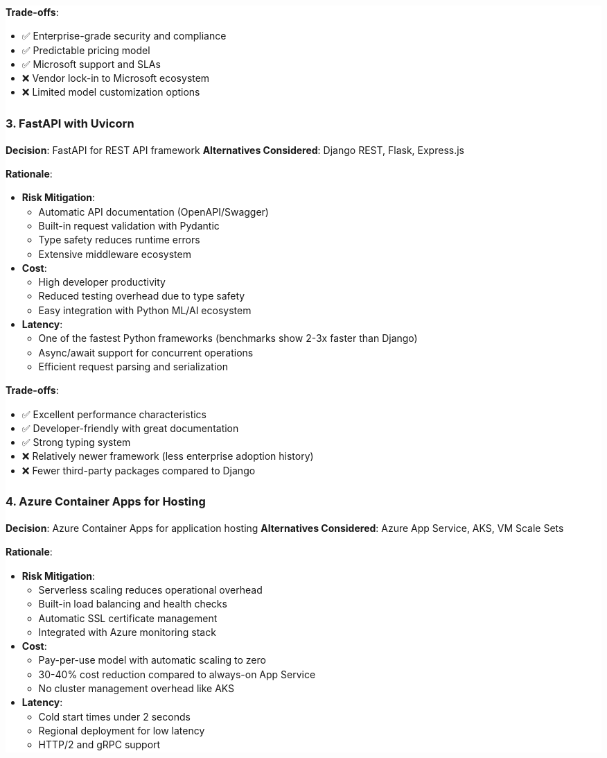 **Trade-offs**:
- ✅ Enterprise-grade security and compliance
- ✅ Predictable pricing model
- ✅ Microsoft support and SLAs
- ❌ Vendor lock-in to Microsoft ecosystem
- ❌ Limited model customization options

### 3. FastAPI with Uvicorn

**Decision**: FastAPI for REST API framework
**Alternatives Considered**: Django REST, Flask, Express.js

**Rationale**:
- **Risk Mitigation**:
  - Automatic API documentation (OpenAPI/Swagger)
  - Built-in request validation with Pydantic
  - Type safety reduces runtime errors
  - Extensive middleware ecosystem
- **Cost**: 
  - High developer productivity
  - Reduced testing overhead due to type safety
  - Easy integration with Python ML/AI ecosystem
- **Latency**: 
  - One of the fastest Python frameworks (benchmarks show 2-3x faster than Django)
  - Async/await support for concurrent operations
  - Efficient request parsing and serialization

**Trade-offs**:
- ✅ Excellent performance characteristics
- ✅ Developer-friendly with great documentation
- ✅ Strong typing system
- ❌ Relatively newer framework (less enterprise adoption history)
- ❌ Fewer third-party packages compared to Django

### 4. Azure Container Apps for Hosting

**Decision**: Azure Container Apps for application hosting
**Alternatives Considered**: Azure App Service, AKS, VM Scale Sets

**Rationale**:
- **Risk Mitigation**:
  - Serverless scaling reduces operational overhead
  - Built-in load balancing and health checks
  - Automatic SSL certificate management
  - Integrated with Azure monitoring stack
- **Cost**: 
  - Pay-per-use model with automatic scaling to zero
  - 30-40% cost reduction compared to always-on App Service
  - No cluster management overhead like AKS
- **Latency**: 
  - Cold start times under 2 seconds
  - Regional deployment for low latency
  - HTTP/2 and gRPC support
